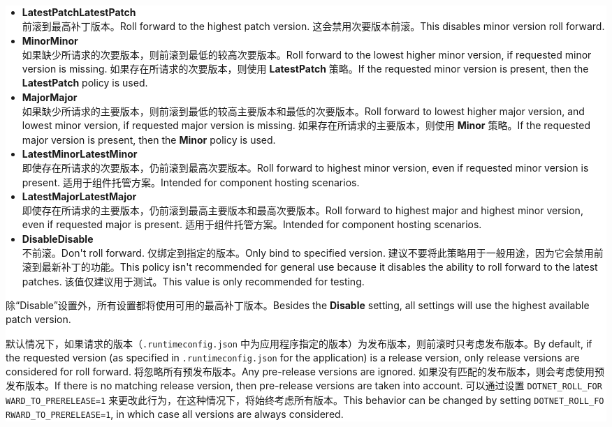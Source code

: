 - <span data-ttu-id="6be9e-228">**LatestPatch**</span><span class="sxs-lookup"><span data-stu-id="6be9e-228">**LatestPatch**</span></span>\
<span data-ttu-id="6be9e-229">前滚到最高补丁版本。</span><span class="sxs-lookup"><span data-stu-id="6be9e-229">Roll forward to the highest patch version.</span></span> <span data-ttu-id="6be9e-230">这会禁用次要版本前滚。</span><span class="sxs-lookup"><span data-stu-id="6be9e-230">This disables minor version roll forward.</span></span>
- <span data-ttu-id="6be9e-231">**Minor**</span><span class="sxs-lookup"><span data-stu-id="6be9e-231">**Minor**</span></span>\
<span data-ttu-id="6be9e-232">如果缺少所请求的次要版本，则前滚到最低的较高次要版本。</span><span class="sxs-lookup"><span data-stu-id="6be9e-232">Roll forward to the lowest higher minor version, if requested minor version is missing.</span></span> <span data-ttu-id="6be9e-233">如果存在所请求的次要版本，则使用 **LatestPatch** 策略。</span><span class="sxs-lookup"><span data-stu-id="6be9e-233">If the requested minor version is present, then the **LatestPatch** policy is used.</span></span>
- <span data-ttu-id="6be9e-234">**Major**</span><span class="sxs-lookup"><span data-stu-id="6be9e-234">**Major**</span></span>\
<span data-ttu-id="6be9e-235">如果缺少所请求的主要版本，则前滚到最低的较高主要版本和最低的次要版本。</span><span class="sxs-lookup"><span data-stu-id="6be9e-235">Roll forward to lowest higher major version, and lowest minor version, if requested major version is missing.</span></span> <span data-ttu-id="6be9e-236">如果存在所请求的主要版本，则使用 **Minor** 策略。</span><span class="sxs-lookup"><span data-stu-id="6be9e-236">If the requested major version is present, then the **Minor** policy is used.</span></span>
- <span data-ttu-id="6be9e-237">**LatestMinor**</span><span class="sxs-lookup"><span data-stu-id="6be9e-237">**LatestMinor**</span></span>\
<span data-ttu-id="6be9e-238">即使存在所请求的次要版本，仍前滚到最高次要版本。</span><span class="sxs-lookup"><span data-stu-id="6be9e-238">Roll forward to highest minor version, even if requested minor version is present.</span></span> <span data-ttu-id="6be9e-239">适用于组件托管方案。</span><span class="sxs-lookup"><span data-stu-id="6be9e-239">Intended for component hosting scenarios.</span></span>
- <span data-ttu-id="6be9e-240">**LatestMajor**</span><span class="sxs-lookup"><span data-stu-id="6be9e-240">**LatestMajor**</span></span>\
<span data-ttu-id="6be9e-241">即使存在所请求的主要版本，仍前滚到最高主要版本和最高次要版本。</span><span class="sxs-lookup"><span data-stu-id="6be9e-241">Roll forward to highest major and highest minor version, even if requested major is present.</span></span> <span data-ttu-id="6be9e-242">适用于组件托管方案。</span><span class="sxs-lookup"><span data-stu-id="6be9e-242">Intended for component hosting scenarios.</span></span>
- <span data-ttu-id="6be9e-243">**Disable**</span><span class="sxs-lookup"><span data-stu-id="6be9e-243">**Disable**</span></span>\
<span data-ttu-id="6be9e-244">不前滚。</span><span class="sxs-lookup"><span data-stu-id="6be9e-244">Don't roll forward.</span></span> <span data-ttu-id="6be9e-245">仅绑定到指定的版本。</span><span class="sxs-lookup"><span data-stu-id="6be9e-245">Only bind to specified version.</span></span> <span data-ttu-id="6be9e-246">建议不要将此策略用于一般用途，因为它会禁用前滚到最新补丁的功能。</span><span class="sxs-lookup"><span data-stu-id="6be9e-246">This policy isn't recommended for general use because it disables the ability to roll forward to the latest patches.</span></span> <span data-ttu-id="6be9e-247">该值仅建议用于测试。</span><span class="sxs-lookup"><span data-stu-id="6be9e-247">This value is only recommended for testing.</span></span>

<span data-ttu-id="6be9e-248">除“Disable”设置外，所有设置都将使用可用的最高补丁版本。</span><span class="sxs-lookup"><span data-stu-id="6be9e-248">Besides the **Disable** setting, all settings will use the highest available patch version.</span></span>

<span data-ttu-id="6be9e-249">默认情况下，如果请求的版本（`.runtimeconfig.json` 中为应用程序指定的版本）为发布版本，则前滚时只考虑发布版本。</span><span class="sxs-lookup"><span data-stu-id="6be9e-249">By default, if the requested version (as specified in `.runtimeconfig.json` for the application) is a release version, only release versions are considered for roll forward.</span></span> <span data-ttu-id="6be9e-250">将忽略所有预发布版本。</span><span class="sxs-lookup"><span data-stu-id="6be9e-250">Any pre-release versions are ignored.</span></span> <span data-ttu-id="6be9e-251">如果没有匹配的发布版本，则会考虑使用预发布版本。</span><span class="sxs-lookup"><span data-stu-id="6be9e-251">If there is no matching release version, then pre-release versions are taken into account.</span></span> <span data-ttu-id="6be9e-252">可以通过设置 `DOTNET_ROLL_FORWARD_TO_PRERELEASE=1` 来更改此行为，在这种情况下，将始终考虑所有版本。</span><span class="sxs-lookup"><span data-stu-id="6be9e-252">This behavior can be changed by setting `DOTNET_ROLL_FORWARD_TO_PRERELEASE=1`, in which case all versions are always considered.</span></span>
